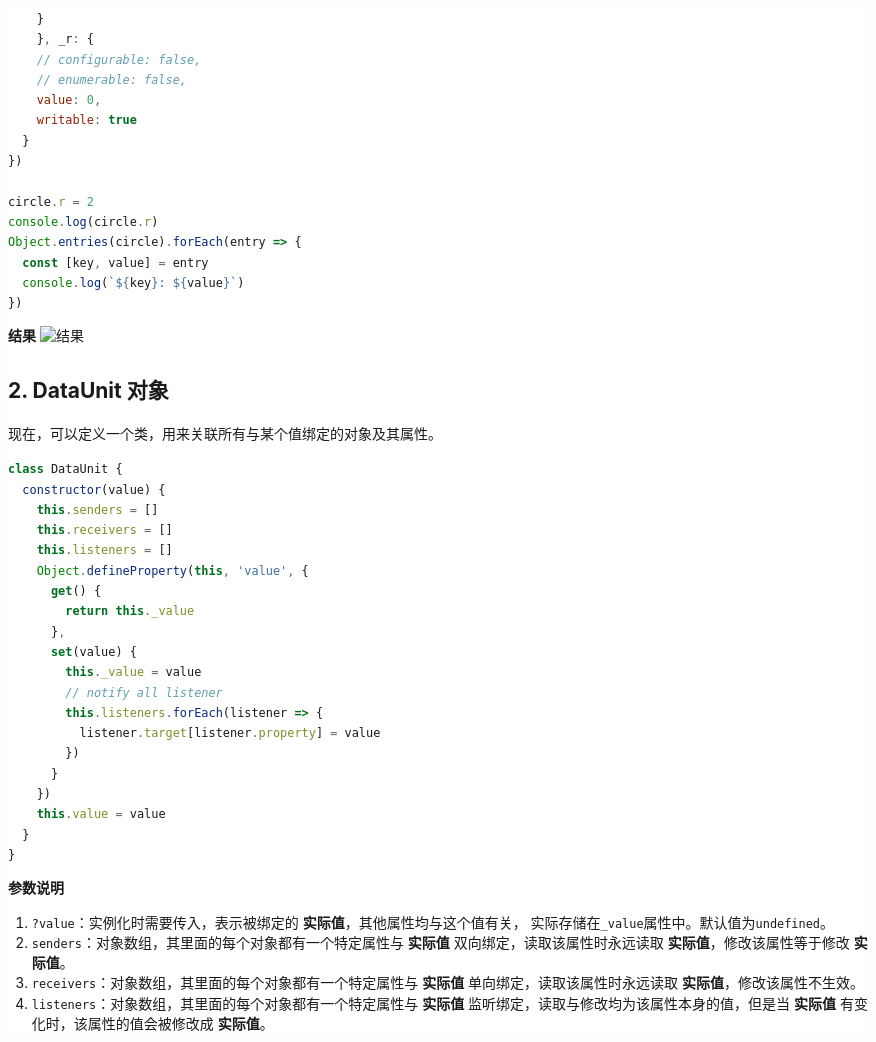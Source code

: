 ```js
    }
	}, _r: {
    // configurable: false,
    // enumerable: false,
    value: 0,
    writable: true
  }
})

circle.r = 2
console.log(circle.r)
Object.entries(circle).forEach(entry => {
  const [key, value] = entry
  console.log(`${key}: ${value}`)
})
```

**结果**
![结果](https://i.loli.net/2018/08/17/5b762b6d35ed4.png)

## 2. DataUnit 对象

现在，可以定义一个类，用来关联所有与某个值绑定的对象及其属性。

```js
class DataUnit {
  constructor(value) {
    this.senders = []
    this.receivers = []
    this.listeners = []
    Object.defineProperty(this, 'value', {
      get() {
        return this._value
      },
      set(value) {
        this._value = value
        // notify all listener
        this.listeners.forEach(listener => {
          listener.target[listener.property] = value
        })
      }
    })
    this.value = value
  }
}
```

**参数说明**
1. `?value`：实例化时需要传入，表示被绑定的 **实际值**，其他属性均与这个值有关， 实际存储在`_value`属性中。默认值为`undefined`。
1. `senders`：对象数组，其里面的每个对象都有一个特定属性与 **实际值** 双向绑定，读取该属性时永远读取 **实际值**，修改该属性等于修改 **实际值**。
1. `receivers`：对象数组，其里面的每个对象都有一个特定属性与 **实际值** 单向绑定，读取该属性时永远读取 **实际值**，修改该属性不生效。
1. `listeners`：对象数组，其里面的每个对象都有一个特定属性与 **实际值** 监听绑定，读取与修改均为该属性本身的值，但是当 **实际值** 有变化时，该属性的值会被修改成 **实际值**。
